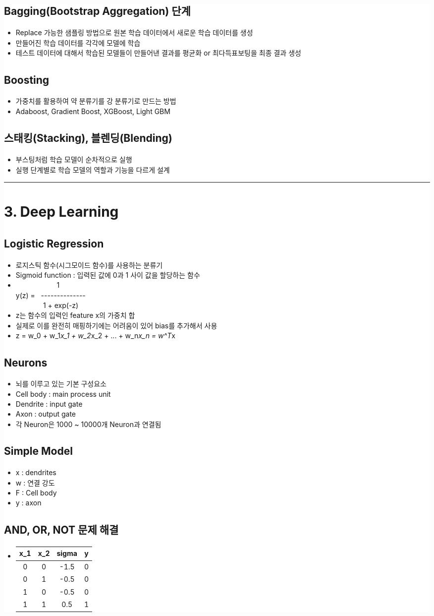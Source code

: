 ## Bagging(Bootstrap Aggregation) 단계
* Replace 가능한 샘플링 방법으로 원본 학습 데이터에서 새로운 학습 데이터를 생성
* 만들어진 학습 데이터를 각각에 모델에 학습
* 테스트 데이터에 대해서 학습된 모델들이 만들어낸 결과를 평균화 or 최다득표보팅을 최종 결과 생성

## Boosting
* 가중치를 활용하여 약 분류기를 강 분류기로 만드는 방법
* Adaboost, Gradient Boost, XGBoost, Light GBM

## 스태킹(Stacking), 블렌딩(Blending)
* 부스팅처럼 학습 모델이 순차적으로 실행
* 실행 단계별로 학습 모델의 역할과 기능을 다르게 설계

---
# 3. Deep Learning
## Logistic Regression
* 로지스틱 함수(시그모이드 함수)를 사용하는 분류기
* Sigmoid function : 입력된 값에 0과 1 사이 값을 할당하는 함수
* &nbsp;&nbsp;&nbsp;&nbsp;&nbsp;&nbsp;&nbsp;&nbsp;&nbsp;&nbsp;&nbsp;&nbsp;&nbsp;&nbsp;&nbsp;&nbsp;&nbsp;&nbsp;&nbsp;&nbsp;&nbsp;1<br>
    y(z) = &nbsp;&nbsp;--------------<br>
    &nbsp;&nbsp;&nbsp;&nbsp;&nbsp;&nbsp;&nbsp;&nbsp;&nbsp;&nbsp;&nbsp;&nbsp;&nbsp;&nbsp;1 + exp(-z)
* z는 함수의 입력인 feature x의 가중치 합
* 실제로 이를 완전히 매핑하기에는 어려움이 있어 bias를 추가해서 사용
* z = w_0 + w_1*x_1 + w_2*x_2 + ... + w_n*x_n = w^T*x

## Neurons
* 뇌를 이루고 있는 기본 구성요소
* Cell body : main process unit
* Dendrite : input gate
* Axon : output gate
* 각 Neuron은 1000 ~ 10000개 Neuron과 연결됨

## Simple Model
* x : dendrites
* w : 연결 강도
* F : Cell body
* y : axon


## AND, OR, NOT 문제 해결
* |x_1|x_2|sigma|y|
  |:---:|:---:|:---:|:---:|
  |0|0|-1.5|0|
  |0|1|-0.5|0|
  |1|0|-0.5|0|
  |1|1|0.5|1|
